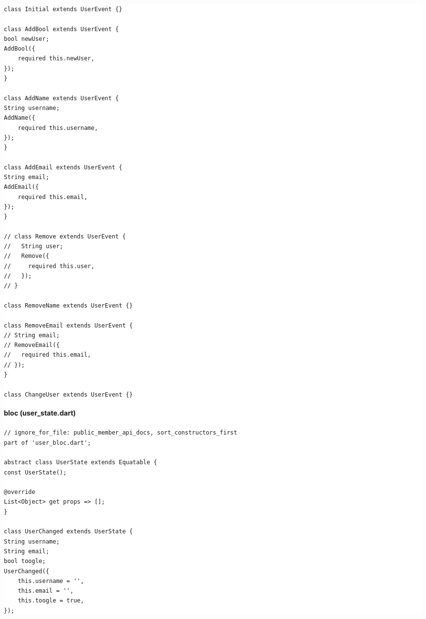     class Initial extends UserEvent {}

    class AddBool extends UserEvent {
    bool newUser;
    AddBool({
        required this.newUser,
    });
    }

    class AddName extends UserEvent {
    String username;
    AddName({
        required this.username,
    });
    }

    class AddEmail extends UserEvent {
    String email;
    AddEmail({
        required this.email,
    });
    }

    // class Remove extends UserEvent {
    //   String user;
    //   Remove({
    //     required this.user,
    //   });
    // }

    class RemoveName extends UserEvent {}

    class RemoveEmail extends UserEvent {
    // String email;
    // RemoveEmail({
    //   required this.email,
    // });
    }

    class ChangeUser extends UserEvent {}

#### bloc (user_state.dart)
    // ignore_for_file: public_member_api_docs, sort_constructors_first
    part of 'user_bloc.dart';

    abstract class UserState extends Equatable {
    const UserState();

    @override
    List<Object> get props => [];
    }

    class UserChanged extends UserState {
    String username;
    String email;
    bool toogle;
    UserChanged({
        this.username = '',
        this.email = '',
        this.toogle = true,
    });
